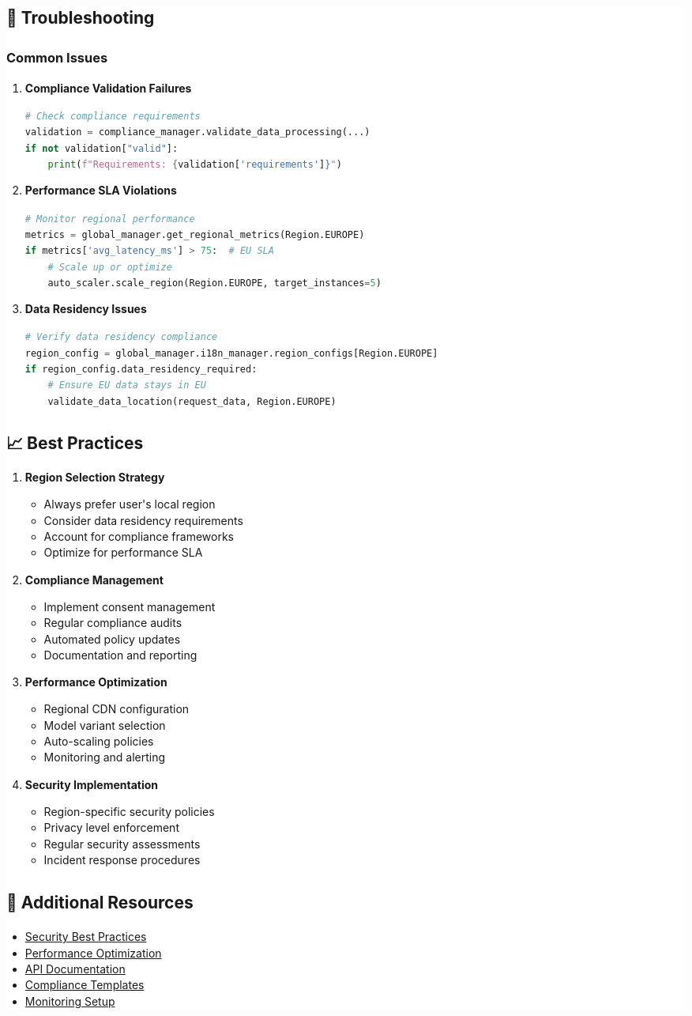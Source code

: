 ## 🚨 Troubleshooting

### Common Issues

1. **Compliance Validation Failures**
   ```python
   # Check compliance requirements
   validation = compliance_manager.validate_data_processing(...)
   if not validation["valid"]:
       print(f"Requirements: {validation['requirements']}")
   ```

2. **Performance SLA Violations**
   ```python
   # Monitor regional performance
   metrics = global_manager.get_regional_metrics(Region.EUROPE)
   if metrics['avg_latency_ms'] > 75:  # EU SLA
       # Scale up or optimize
       auto_scaler.scale_region(Region.EUROPE, target_instances=5)
   ```

3. **Data Residency Issues**
   ```python
   # Verify data residency compliance
   region_config = global_manager.i18n_manager.region_configs[Region.EUROPE]
   if region_config.data_residency_required:
       # Ensure EU data stays in EU
       validate_data_location(request_data, Region.EUROPE)
   ```

## 📈 Best Practices

1. **Region Selection Strategy**
   - Always prefer user's local region
   - Consider data residency requirements
   - Account for compliance frameworks
   - Optimize for performance SLA

2. **Compliance Management**
   - Implement consent management
   - Regular compliance audits
   - Automated policy updates
   - Documentation and reporting

3. **Performance Optimization**
   - Regional CDN configuration
   - Model variant selection
   - Auto-scaling policies
   - Monitoring and alerting

4. **Security Implementation**
   - Region-specific security policies
   - Privacy level enforcement
   - Regular security assessments
   - Incident response procedures

## 🔗 Additional Resources

- [Security Best Practices](../SECURITY.md)
- [Performance Optimization](PERFORMANCE_OPTIMIZATION.md)
- [API Documentation](../api/)
- [Compliance Templates](../compliance/)
- [Monitoring Setup](../monitoring/)